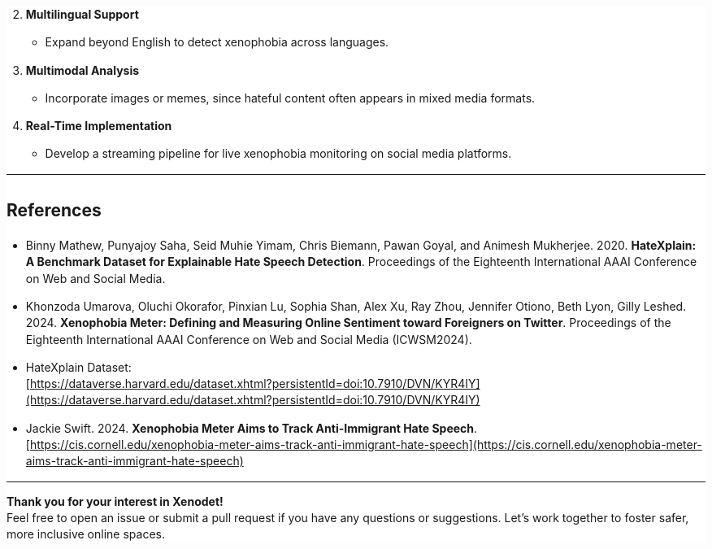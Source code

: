 2. **Multilingual Support**  
   - Expand beyond English to detect xenophobia across languages.

3. **Multimodal Analysis**  
   - Incorporate images or memes, since hateful content often appears in mixed media formats.

4. **Real-Time Implementation**  
   - Develop a streaming pipeline for live xenophobia monitoring on social media platforms.

---

## References

- Binny Mathew, Punyajoy Saha, Seid Muhie Yimam, Chris Biemann, Pawan Goyal, and Animesh Mukherjee. 2020. **HateXplain: A Benchmark Dataset for Explainable Hate Speech Detection**. Proceedings of the Eighteenth International AAAI Conference on Web and Social Media.

- Khonzoda Umarova, Oluchi Okorafor, Pinxian Lu, Sophia Shan, Alex Xu, Ray Zhou, Jennifer Otiono, Beth Lyon, Gilly Leshed. 2024. **Xenophobia Meter: Defining and Measuring Online Sentiment toward Foreigners on Twitter**. Proceedings of the Eighteenth International AAAI Conference on Web and Social Media (ICWSM2024).

- HateXplain Dataset:  
  [https://dataverse.harvard.edu/dataset.xhtml?persistentId=doi:10.7910/DVN/KYR4IY](https://dataverse.harvard.edu/dataset.xhtml?persistentId=doi:10.7910/DVN/KYR4IY)

- Jackie Swift. 2024. **Xenophobia Meter Aims to Track Anti-Immigrant Hate Speech**.  
  [https://cis.cornell.edu/xenophobia-meter-aims-track-anti-immigrant-hate-speech](https://cis.cornell.edu/xenophobia-meter-aims-track-anti-immigrant-hate-speech)

---

**Thank you for your interest in Xenodet!**  
Feel free to open an issue or submit a pull request if you have any questions or suggestions. Let’s work together to foster safer, more inclusive online spaces.
